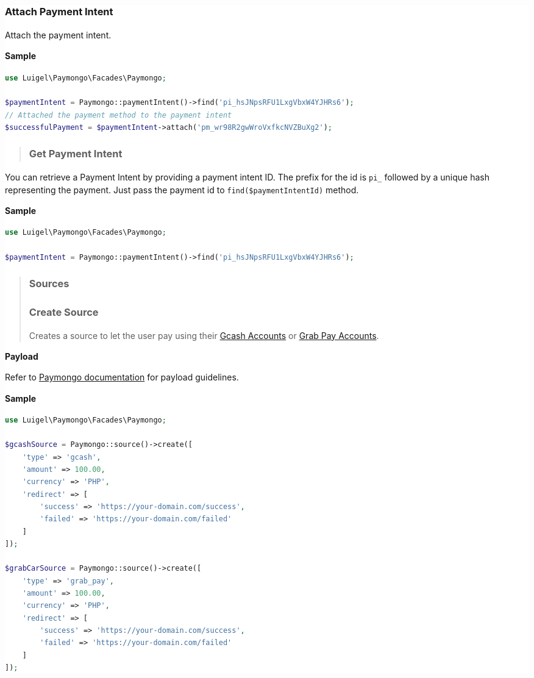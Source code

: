 ### Attach Payment Intent

Attach the payment intent.

**Sample**

```php
use Luigel\Paymongo\Facades\Paymongo;

$paymentIntent = Paymongo::paymentIntent()->find('pi_hsJNpsRFU1LxgVbxW4YJHRs6');
// Attached the payment method to the payment intent
$successfulPayment = $paymentIntent->attach('pm_wr98R2gwWroVxfkcNVZBuXg2');
```

> ### Get Payment Intent

You can retrieve a Payment Intent by providing a payment intent ID. The prefix for the id is `pi_` followed by a unique hash representing the payment. Just pass the payment id to `find($paymentIntentId)` method.

**Sample**

```php
use Luigel\Paymongo\Facades\Paymongo;

$paymentIntent = Paymongo::paymentIntent()->find('pi_hsJNpsRFU1LxgVbxW4YJHRs6');
```

> ### Sources
>
> ### Create Source
>
> Creates a source to let the user pay using their [Gcash Accounts](https://www.gcash.com) or [Grab Pay Accounts](https://www.grab.com/ph/pay/).

**Payload**

Refer to [Paymongo documentation](https://developers.paymongo.com/reference#post_sources-1) for payload guidelines.

**Sample**

```php
use Luigel\Paymongo\Facades\Paymongo;

$gcashSource = Paymongo::source()->create([
    'type' => 'gcash',
    'amount' => 100.00,
    'currency' => 'PHP',
    'redirect' => [
        'success' => 'https://your-domain.com/success',
        'failed' => 'https://your-domain.com/failed'
    ]
]);

$grabCarSource = Paymongo::source()->create([
    'type' => 'grab_pay',
    'amount' => 100.00,
    'currency' => 'PHP',
    'redirect' => [
        'success' => 'https://your-domain.com/success',
        'failed' => 'https://your-domain.com/failed'
    ]
]);
```
